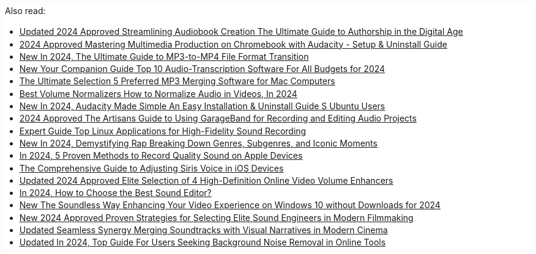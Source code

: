 <ins class="adsbygoogle"
     style="display:block"
     data-ad-client="ca-pub-7571918770474297"
     data-ad-slot="8358498916"
     data-ad-format="auto"
     data-full-width-responsive="true"></ins>


<span class="atpl-alsoreadstyle">Also read:</span>
<div><ul>
<li><a href="https://sound-optimizing.techidaily.com/updated-2024-approved-streamlining-audiobook-creation-the-ultimate-guide-to-authorship-in-the-digital-age/"><u>Updated 2024 Approved Streamlining Audiobook Creation The Ultimate Guide to Authorship in the Digital Age</u></a></li>
<li><a href="https://sound-optimizing.techidaily.com/2024-approved-mastering-multimedia-production-on-chromebook-with-audacity-setup-and-uninstall-guide/"><u>2024 Approved Mastering Multimedia Production on Chromebook with Audacity - Setup & Uninstall Guide</u></a></li>
<li><a href="https://sound-optimizing.techidaily.com/new-in-2024-the-ultimate-guide-to-mp3-to-mp4-file-format-transition/"><u>New In 2024, The Ultimate Guide to MP3-to-MP4 File Format Transition</u></a></li>
<li><a href="https://sound-optimizing.techidaily.com/new-your-companion-guide-top-10-audio-transcription-software-for-all-budgets-for-2024/"><u>New Your Companion Guide Top 10 Audio-Transcription Software For All Budgets for 2024</u></a></li>
<li><a href="https://sound-optimizing.techidaily.com/the-ultimate-selection-5-preferred-mp3-merging-software-for-mac-computers/"><u>The Ultimate Selection 5 Preferred MP3 Merging Software for Mac Computers</u></a></li>
<li><a href="https://sound-optimizing.techidaily.com/best-volume-normalizers-how-to-normalize-audio-in-videos-in-2024/"><u>Best Volume Normalizers How to Normalize Audio in Videos, In 2024</u></a></li>
<li><a href="https://sound-optimizing.techidaily.com/new-in-2024-audacity-made-simple-an-easy-installation-and-uninstall-guide-s-ubuntu-users/"><u>New In 2024, Audacity Made Simple An Easy Installation & Uninstall Guide S Ubuntu Users</u></a></li>
<li><a href="https://sound-optimizing.techidaily.com/2024-approved-the-artisans-guide-to-using-garageband-for-recording-and-editing-audio-projects/"><u>2024 Approved The Artisans Guide to Using GarageBand for Recording and Editing Audio Projects</u></a></li>
<li><a href="https://sound-optimizing.techidaily.com/expert-guide-top-linux-applications-for-high-fidelity-sound-recording/"><u>Expert Guide Top Linux Applications for High-Fidelity Sound Recording</u></a></li>
<li><a href="https://sound-optimizing.techidaily.com/new-in-2024-demystifying-rap-breaking-down-genres-subgenres-and-iconic-moments/"><u>New In 2024, Demystifying Rap Breaking Down Genres, Subgenres, and Iconic Moments</u></a></li>
<li><a href="https://sound-optimizing.techidaily.com/in-2024-5-proven-methods-to-record-quality-sound-on-apple-devices/"><u>In 2024, 5 Proven Methods to Record Quality Sound on Apple Devices</u></a></li>
<li><a href="https://sound-optimizing.techidaily.com/the-comprehensive-guide-to-adjusting-siris-voice-in-ios-devices/"><u>The Comprehensive Guide to Adjusting Siris Voice in iOS Devices</u></a></li>
<li><a href="https://sound-optimizing.techidaily.com/updated-2024-approved-elite-selection-of-4-high-definition-online-video-volume-enhancers/"><u>Updated 2024 Approved Elite Selection of 4 High-Definition Online Video Volume Enhancers</u></a></li>
<li><a href="https://sound-optimizing.techidaily.com/in-2024-how-to-choose-the-best-sound-editor/"><u>In 2024, How to Choose the Best Sound Editor?</u></a></li>
<li><a href="https://sound-optimizing.techidaily.com/new-the-soundless-way-enhancing-your-video-experience-on-windows-10-without-downloads-for-2024/"><u>New The Soundless Way Enhancing Your Video Experience on Windows 10 without Downloads for 2024</u></a></li>
<li><a href="https://sound-optimizing.techidaily.com/new-2024-approved-proven-strategies-for-selecting-elite-sound-engineers-in-modern-filmmaking/"><u>New 2024 Approved Proven Strategies for Selecting Elite Sound Engineers in Modern Filmmaking</u></a></li>
<li><a href="https://sound-optimizing.techidaily.com/updated-seamless-synergy-merging-soundtracks-with-visual-narratives-in-modern-cinema/"><u>Updated Seamless Synergy Merging Soundtracks with Visual Narratives in Modern Cinema</u></a></li>
<li><a href="https://sound-optimizing.techidaily.com/updated-in-2024-top-guide-for-users-seeking-background-noise-removal-in-online-tools/"><u>Updated In 2024, Top Guide For Users Seeking Background Noise Removal in Online Tools</u></a></li>